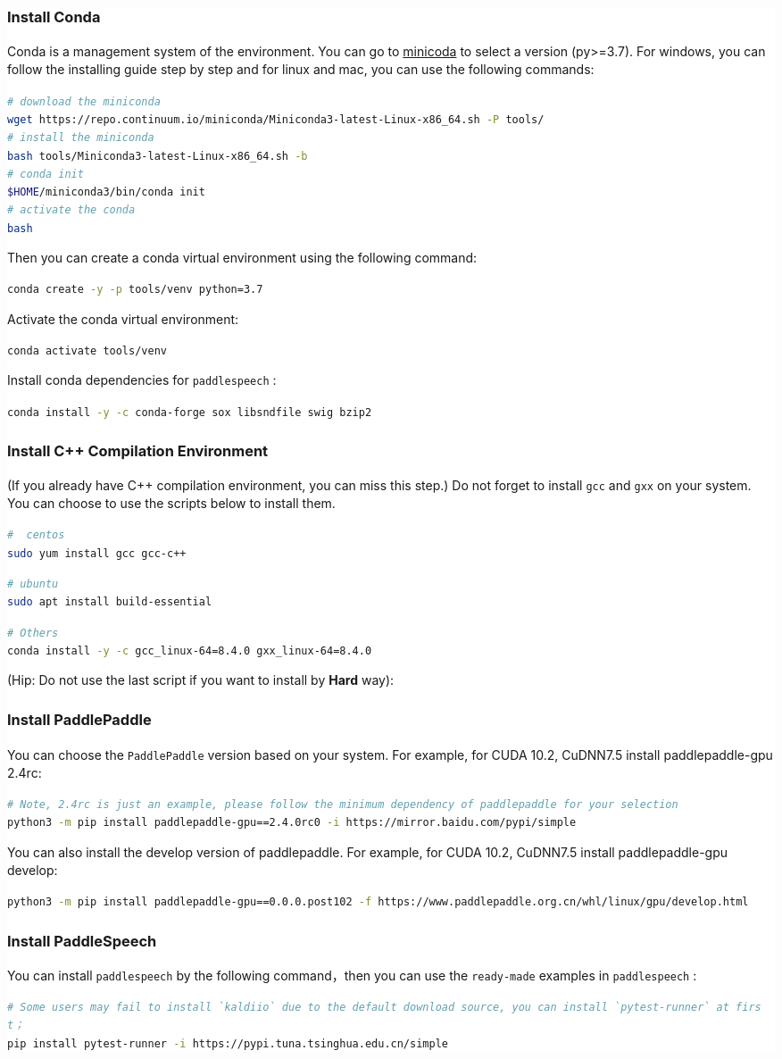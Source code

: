 ### Install Conda
Conda is a management system of the environment. You can go to [minicoda](https://docs.conda.io/en/latest/miniconda.html) to select a version (py>=3.7). For windows, you can follow the installing guide step by step and for linux and mac, you can use the following commands:
```bash
# download the miniconda
wget https://repo.continuum.io/miniconda/Miniconda3-latest-Linux-x86_64.sh -P tools/
# install the miniconda
bash tools/Miniconda3-latest-Linux-x86_64.sh -b
# conda init
$HOME/miniconda3/bin/conda init
# activate the conda
bash
```
Then you can create a conda virtual environment using the following command:
```bash
conda create -y -p tools/venv python=3.7
```
Activate the conda virtual environment:
```bash
conda activate tools/venv
```
Install  conda dependencies for `paddlespeech` :
```bash
conda install -y -c conda-forge sox libsndfile swig bzip2
```
### Install C++ Compilation Environment 
(If you already have C++ compilation environment, you can miss this step.)
Do not forget to install `gcc` and `gxx` on your system.
You can choose to use the scripts below to install them.

```bash
#  centos
sudo yum install gcc gcc-c++
```
```bash
# ubuntu
sudo apt install build-essential
```
```bash
# Others
conda install -y -c gcc_linux-64=8.4.0 gxx_linux-64=8.4.0
```
(Hip: Do not use the last script if you want to install by **Hard** way):
### Install PaddlePaddle
You can choose the `PaddlePaddle` version based on your system. For example, for CUDA 10.2, CuDNN7.5 install paddlepaddle-gpu 2.4rc:
```bash
# Note, 2.4rc is just an example, please follow the minimum dependency of paddlepaddle for your selection
python3 -m pip install paddlepaddle-gpu==2.4.0rc0 -i https://mirror.baidu.com/pypi/simple
```
You can also install the develop version of paddlepaddle. For example, for CUDA 10.2, CuDNN7.5 install paddlepaddle-gpu develop:
```bash
python3 -m pip install paddlepaddle-gpu==0.0.0.post102 -f https://www.paddlepaddle.org.cn/whl/linux/gpu/develop.html
```
### Install PaddleSpeech 
You can install  `paddlespeech`  by the following command，then you can use the `ready-made` examples in `paddlespeech` :
```bash
# Some users may fail to install `kaldiio` due to the default download source, you can install `pytest-runner` at first；
pip install pytest-runner -i https://pypi.tuna.tsinghua.edu.cn/simple
```